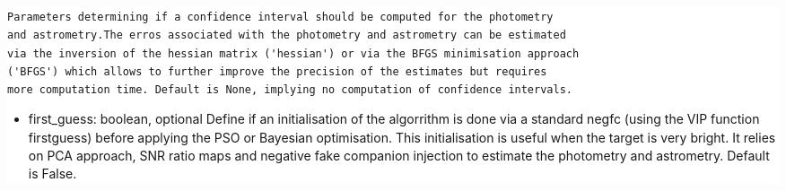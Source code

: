     Parameters determining if a confidence interval should be computed for the photometry
    and astrometry.The erros associated with the photometry and astrometry can be estimated
    via the inversion of the hessian matrix ('hessian') or via the BFGS minimisation approach 
    ('BFGS') which allows to further improve the precision of the estimates but requires 
    more computation time. Default is None, implying no computation of confidence intervals.
* first_guess: boolean, optional
    Define if an initialisation of the algorrithm is done via a standard negfc (using the VIP
    function firstguess) before applying the PSO or Bayesian optimisation. This initialisation
    is useful when the target is very bright. It relies on PCA approach, SNR ratio maps and
    negative fake companion injection to estimate the photometry and astrometry. Default is
    False.
